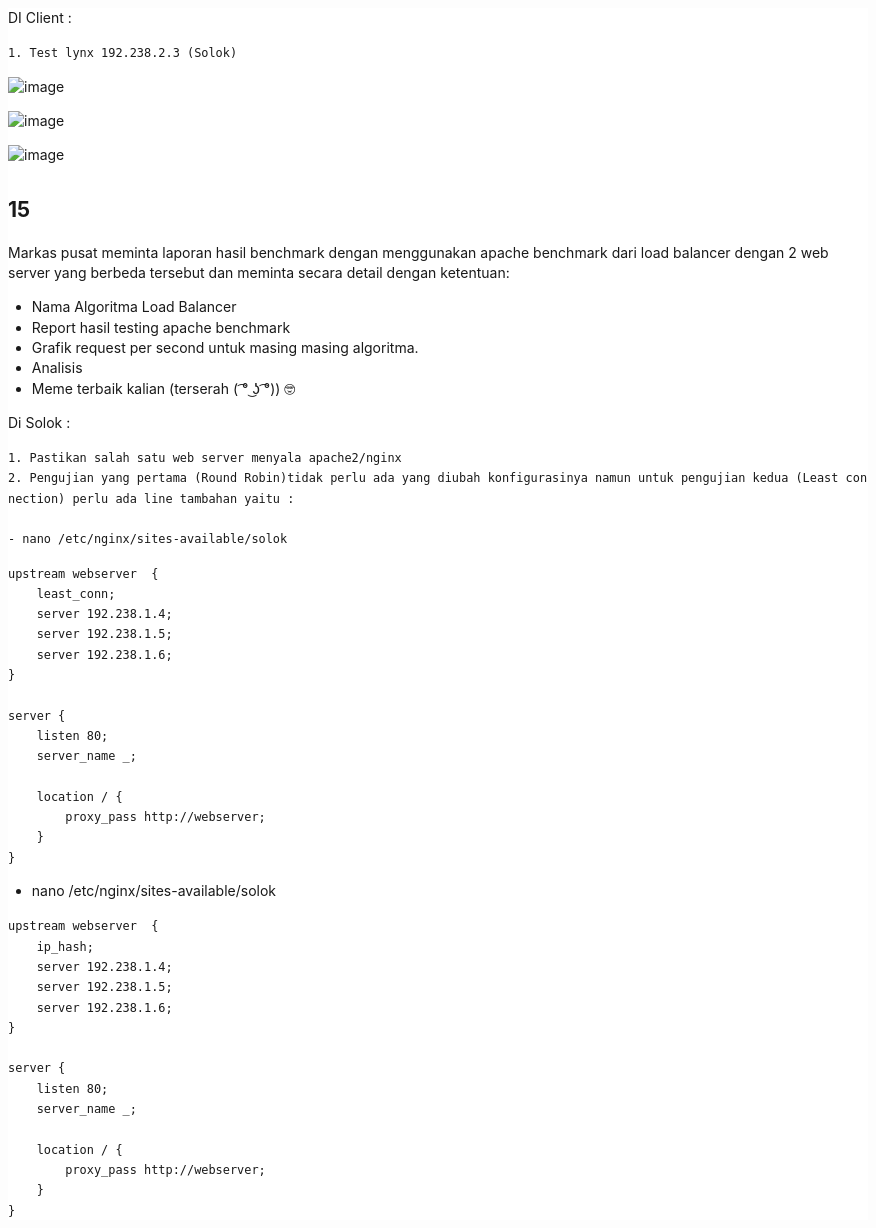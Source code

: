 DI Client :

    1. Test lynx 192.238.2.3 (Solok)

![image](https://github.com/user-attachments/assets/9b47d20f-ca0c-4c14-92ff-d518b427140a)

![image](https://github.com/user-attachments/assets/9b9f0a7f-7c8b-43e7-8f07-ef2b8fef8f06)

![image](https://github.com/user-attachments/assets/988fc807-b8ea-4cc3-934e-2370fb5aed82)


## 15 
Markas pusat meminta laporan hasil benchmark dengan menggunakan apache benchmark dari load balancer dengan 2 web server yang berbeda tersebut dan meminta secara detail dengan ketentuan:
- Nama Algoritma Load Balancer
- Report hasil testing apache benchmark 
- Grafik request per second untuk masing masing algoritma. 
- Analisis
- Meme terbaik kalian (terserah ( ͡° ͜ʖ ͡°)) 🤓

Di Solok :
    
    1. Pastikan salah satu web server menyala apache2/nginx
    2. Pengujian yang pertama (Round Robin)tidak perlu ada yang diubah konfigurasinya namun untuk pengujian kedua (Least connection) perlu ada line tambahan yaitu : 

    - nano /etc/nginx/sites-available/solok
```
upstream webserver  {
    least_conn;
    server 192.238.1.4;
    server 192.238.1.5;
    server 192.238.1.6;
}

server {
    listen 80;
    server_name _;

    location / {
        proxy_pass http://webserver;
    }
}
```
- nano /etc/nginx/sites-available/solok
```
upstream webserver  {
    ip_hash;
    server 192.238.1.4;
    server 192.238.1.5;
    server 192.238.1.6;
}

server {
    listen 80;
    server_name _;

    location / {
        proxy_pass http://webserver;
    }
}
```
